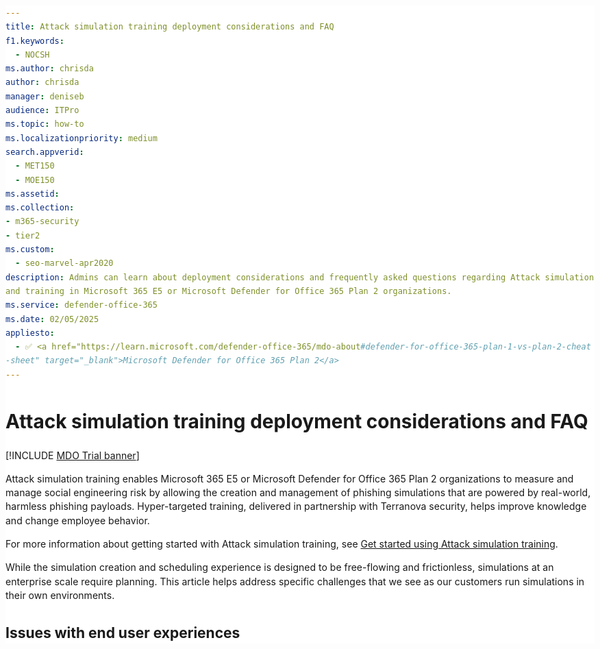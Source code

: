```yaml
---
title: Attack simulation training deployment considerations and FAQ
f1.keywords:
  - NOCSH
ms.author: chrisda
author: chrisda
manager: deniseb
audience: ITPro
ms.topic: how-to
ms.localizationpriority: medium
search.appverid:
  - MET150
  - MOE150
ms.assetid:
ms.collection:
- m365-security
- tier2
ms.custom:
  - seo-marvel-apr2020
description: Admins can learn about deployment considerations and frequently asked questions regarding Attack simulation and training in Microsoft 365 E5 or Microsoft Defender for Office 365 Plan 2 organizations.
ms.service: defender-office-365
ms.date: 02/05/2025
appliesto:
  - ✅ <a href="https://learn.microsoft.com/defender-office-365/mdo-about#defender-for-office-365-plan-1-vs-plan-2-cheat-sheet" target="_blank">Microsoft Defender for Office 365 Plan 2</a>
---
```


# Attack simulation training deployment considerations and FAQ

[!INCLUDE [MDO Trial banner](../includes/mdo-trial-banner.md)]

Attack simulation training enables Microsoft 365 E5 or Microsoft Defender for Office 365 Plan 2 organizations to measure and manage social engineering risk by allowing the creation and management of phishing simulations that are powered by real-world, harmless phishing payloads. Hyper-targeted training, delivered in partnership with Terranova security, helps improve knowledge and change employee behavior.

For more information about getting started with Attack simulation training, see [Get started using Attack simulation training](attack-simulation-training-get-started.md).

While the simulation creation and scheduling experience is designed to be free-flowing and frictionless, simulations at an enterprise scale require planning. This article helps address specific challenges that we see as our customers run simulations in their own environments.

## Issues with end user experiences
